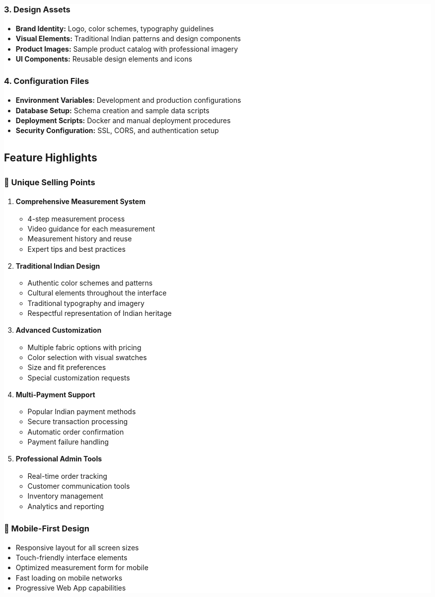 ### 3. Design Assets
- **Brand Identity:** Logo, color schemes, typography guidelines
- **Visual Elements:** Traditional Indian patterns and design components
- **Product Images:** Sample product catalog with professional imagery
- **UI Components:** Reusable design elements and icons

### 4. Configuration Files
- **Environment Variables:** Development and production configurations
- **Database Setup:** Schema creation and sample data scripts
- **Deployment Scripts:** Docker and manual deployment procedures
- **Security Configuration:** SSL, CORS, and authentication setup

## Feature Highlights

### 🎯 Unique Selling Points

1. **Comprehensive Measurement System**
   - 4-step measurement process
   - Video guidance for each measurement
   - Measurement history and reuse
   - Expert tips and best practices

2. **Traditional Indian Design**
   - Authentic color schemes and patterns
   - Cultural elements throughout the interface
   - Traditional typography and imagery
   - Respectful representation of Indian heritage

3. **Advanced Customization**
   - Multiple fabric options with pricing
   - Color selection with visual swatches
   - Size and fit preferences
   - Special customization requests

4. **Multi-Payment Support**
   - Popular Indian payment methods
   - Secure transaction processing
   - Automatic order confirmation
   - Payment failure handling

5. **Professional Admin Tools**
   - Real-time order tracking
   - Customer communication tools
   - Inventory management
   - Analytics and reporting

### 📱 Mobile-First Design

- Responsive layout for all screen sizes
- Touch-friendly interface elements
- Optimized measurement form for mobile
- Fast loading on mobile networks
- Progressive Web App capabilities
